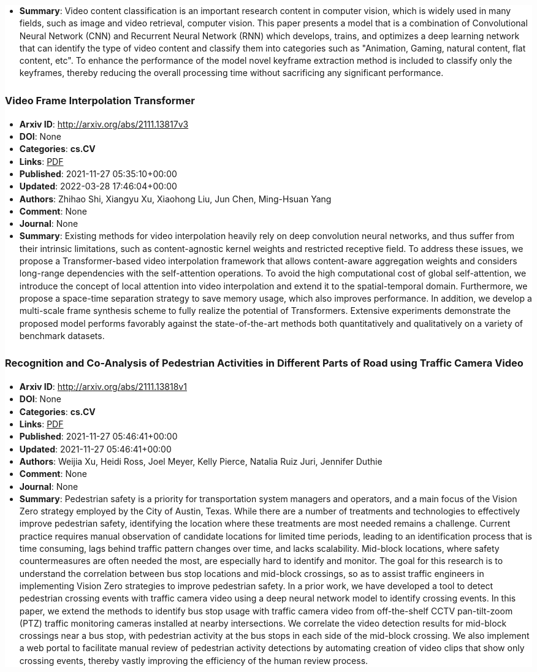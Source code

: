 - **Summary**: Video content classification is an important research content in computer vision, which is widely used in many fields, such as image and video retrieval, computer vision. This paper presents a model that is a combination of Convolutional Neural Network (CNN) and Recurrent Neural Network (RNN) which develops, trains, and optimizes a deep learning network that can identify the type of video content and classify them into categories such as "Animation, Gaming, natural content, flat content, etc". To enhance the performance of the model novel keyframe extraction method is included to classify only the keyframes, thereby reducing the overall processing time without sacrificing any significant performance.



### Video Frame Interpolation Transformer
- **Arxiv ID**: http://arxiv.org/abs/2111.13817v3
- **DOI**: None
- **Categories**: **cs.CV**
- **Links**: [PDF](http://arxiv.org/pdf/2111.13817v3)
- **Published**: 2021-11-27 05:35:10+00:00
- **Updated**: 2022-03-28 17:46:04+00:00
- **Authors**: Zhihao Shi, Xiangyu Xu, Xiaohong Liu, Jun Chen, Ming-Hsuan Yang
- **Comment**: None
- **Journal**: None
- **Summary**: Existing methods for video interpolation heavily rely on deep convolution neural networks, and thus suffer from their intrinsic limitations, such as content-agnostic kernel weights and restricted receptive field. To address these issues, we propose a Transformer-based video interpolation framework that allows content-aware aggregation weights and considers long-range dependencies with the self-attention operations. To avoid the high computational cost of global self-attention, we introduce the concept of local attention into video interpolation and extend it to the spatial-temporal domain. Furthermore, we propose a space-time separation strategy to save memory usage, which also improves performance. In addition, we develop a multi-scale frame synthesis scheme to fully realize the potential of Transformers. Extensive experiments demonstrate the proposed model performs favorably against the state-of-the-art methods both quantitatively and qualitatively on a variety of benchmark datasets.



### Recognition and Co-Analysis of Pedestrian Activities in Different Parts of Road using Traffic Camera Video
- **Arxiv ID**: http://arxiv.org/abs/2111.13818v1
- **DOI**: None
- **Categories**: **cs.CV**
- **Links**: [PDF](http://arxiv.org/pdf/2111.13818v1)
- **Published**: 2021-11-27 05:46:41+00:00
- **Updated**: 2021-11-27 05:46:41+00:00
- **Authors**: Weijia Xu, Heidi Ross, Joel Meyer, Kelly Pierce, Natalia Ruiz Juri, Jennifer Duthie
- **Comment**: None
- **Journal**: None
- **Summary**: Pedestrian safety is a priority for transportation system managers and operators, and a main focus of the Vision Zero strategy employed by the City of Austin, Texas. While there are a number of treatments and technologies to effectively improve pedestrian safety, identifying the location where these treatments are most needed remains a challenge. Current practice requires manual observation of candidate locations for limited time periods, leading to an identification process that is time consuming, lags behind traffic pattern changes over time, and lacks scalability. Mid-block locations, where safety countermeasures are often needed the most, are especially hard to identify and monitor. The goal for this research is to understand the correlation between bus stop locations and mid-block crossings, so as to assist traffic engineers in implementing Vision Zero strategies to improve pedestrian safety. In a prior work, we have developed a tool to detect pedestrian crossing events with traffic camera video using a deep neural network model to identify crossing events. In this paper, we extend the methods to identify bus stop usage with traffic camera video from off-the-shelf CCTV pan-tilt-zoom (PTZ) traffic monitoring cameras installed at nearby intersections. We correlate the video detection results for mid-block crossings near a bus stop, with pedestrian activity at the bus stops in each side of the mid-block crossing. We also implement a web portal to facilitate manual review of pedestrian activity detections by automating creation of video clips that show only crossing events, thereby vastly improving the efficiency of the human review process.
